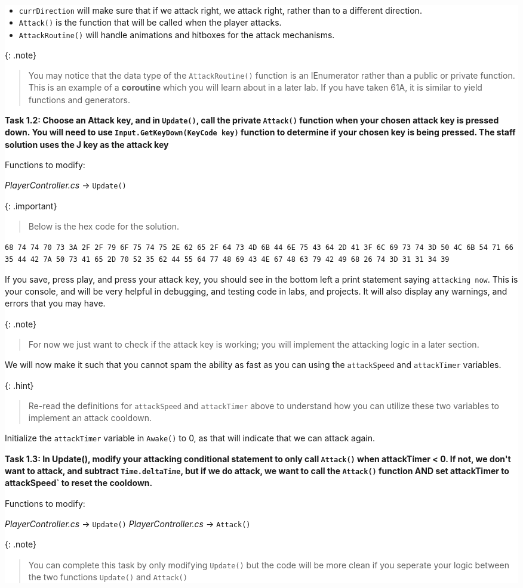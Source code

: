 - `currDirection` will make sure that if we attack right, we attack right, rather than to a different direction.
- `Attack()` is the function that will be called when the player attacks.
- `AttackRoutine()` will handle animations and hitboxes for the attack mechanisms. 

{: .note}
> You may notice that the data type of the `AttackRoutine()` function is an IEnumerator rather than a public or private function. This is an example of a **coroutine** which you will learn about in a later lab. If you have taken 61A, it is similar to yield functions and generators.

**Task 1.2: Choose an Attack key, and in `Update()`, call the private `Attack()` function when your chosen attack key is pressed down. You will need to use `Input.GetKeyDown(KeyCode key)` function to determine if your chosen key is being pressed. The staff solution uses the J key as the attack key**

Functions to modify:

*PlayerController.cs* -> `Update()`

{: .important}
> Below is the hex code for the solution.
```
68 74 74 70 73 3A 2F 2F 79 6F 75 74 75 2E 62 65 2F 64 73 4D 6B 44 6E 75 43 64 2D 41 3F 6C 69 73 74 3D 50 4C 6B 54 71 66 35 44 42 7A 50 73 41 65 2D 70 52 35 62 44 55 64 77 48 69 43 4E 67 48 63 79 42 49 68 26 74 3D 31 31 34 39
```

If you save, press play, and press your attack key, you should see in the bottom left a print statement saying `attacking now`. This is your console, and will be very helpful in debugging, and testing code in labs, and projects. It will also display any warnings, and errors that you may have.

{: .note}
> For now we just want to check if the attack key is working; you will implement the attacking logic in a later section.

We will now make it such that you cannot spam the ability as fast as you can using the `attackSpeed` and `attackTimer` variables. 

{: .hint}
> Re-read the definitions for `attackSpeed` and `attackTimer` above to understand how you can utilize these two variables to implement an attack cooldown.

Initialize the `attackTimer` variable in `Awake()` to 0, as that will indicate that we can attack again. 

**Task 1.3: In Update(), modify your attacking conditional statement to only call `Attack()` when attackTimer < 0. If not, we don't want to attack, and subtract `Time.deltaTime`, but if we do attack, we want to call the `Attack()` function AND set attackTimer to attackSpeed` to reset the cooldown.**

Functions to modify: 

*PlayerController.cs* -> `Update()`
*PlayerController.cs* -> `Attack()`

{: .note}
> You can complete this task by only modifying `Update()` but the code will be more clean if you seperate your logic between the two functions `Update()` and `Attack()`
